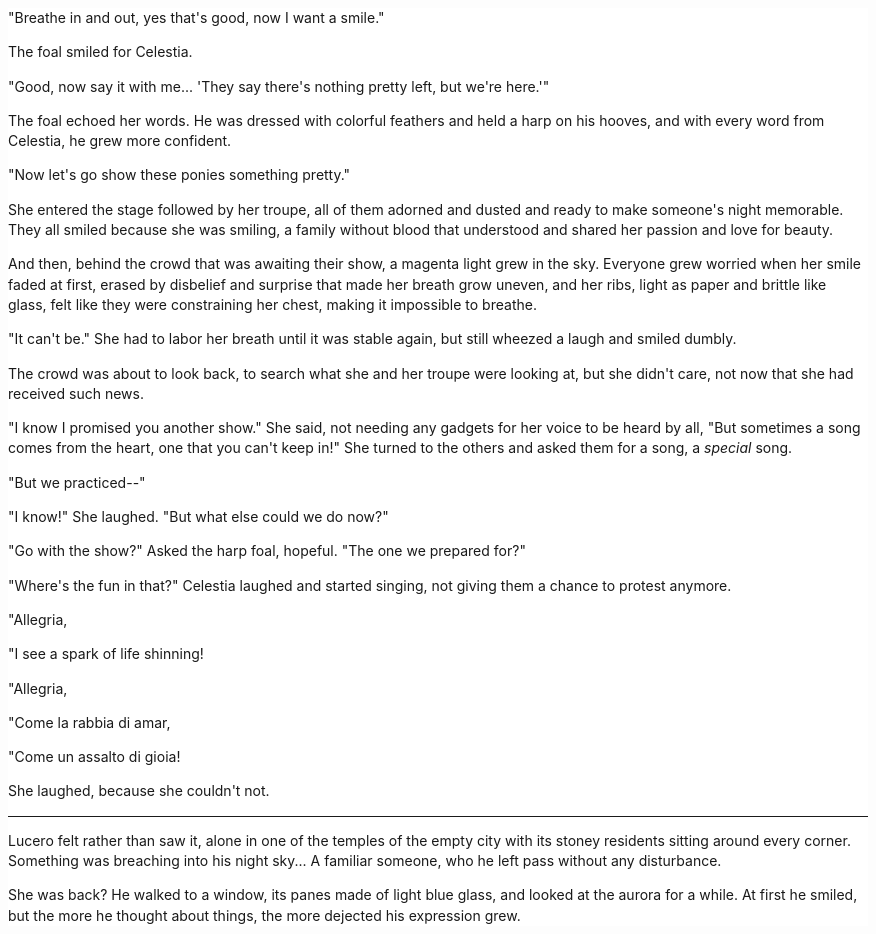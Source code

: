 
 "Breathe in and out, yes that's good, now I want a smile."

The foal smiled for Celestia.

 "Good, now say it with me... 'They say there's nothing pretty left, but we're here.'"
 
The foal echoed her words. He was dressed  with colorful feathers and held a harp on his hooves, and with every word from Celestia, he grew more confident.

 "Now let's go show these ponies something pretty."

She entered the stage followed by her troupe, all of them adorned and dusted and ready to make someone's night memorable. They all smiled because she was smiling, a family without blood that understood and shared her passion and love for beauty.

And then, behind the crowd that was awaiting their show, a magenta light grew in the sky. Everyone grew worried when her smile faded at first, erased by disbelief and surprise that made her breath grow uneven, and her ribs, light as paper and brittle like glass, felt like they were constraining her chest, making it impossible to breathe.

 "It can't be." She had to labor her breath until it was stable again, but still wheezed a laugh and smiled dumbly.

The crowd was about to look back, to search what she and her troupe were looking at, but she didn't care, not now that she had received such news.

 "I know I promised you another show." She said, not needing any gadgets for her voice to be heard by all, "But sometimes a song comes from the heart, one that you can't keep in!" She turned to the others and asked them for a song, a *special* song.

 "But we practiced--"

 "I know!" She laughed. "But what else could we do now?"

 "Go with the show?" Asked the harp foal, hopeful. "The one we prepared for?"

 "Where's the fun in that?" Celestia laughed and started singing, not giving them a chance to protest anymore.

 "Allegria,

 "I see a spark of life shinning!

 "Allegria,

 "Come la rabbia di amar,

 "Come un assalto di gioia!

She laughed, because she couldn't not.

-----

Lucero felt rather than saw it, alone in one of the temples of the empty city with its stoney residents sitting around every corner. Something was breaching into his night sky... A familiar someone, who he left pass without any disturbance.

She was back? He walked to a window, its panes made of light blue glass, and looked at the aurora for a while. At first he smiled, but the more he thought about things, the more dejected his expression grew.
